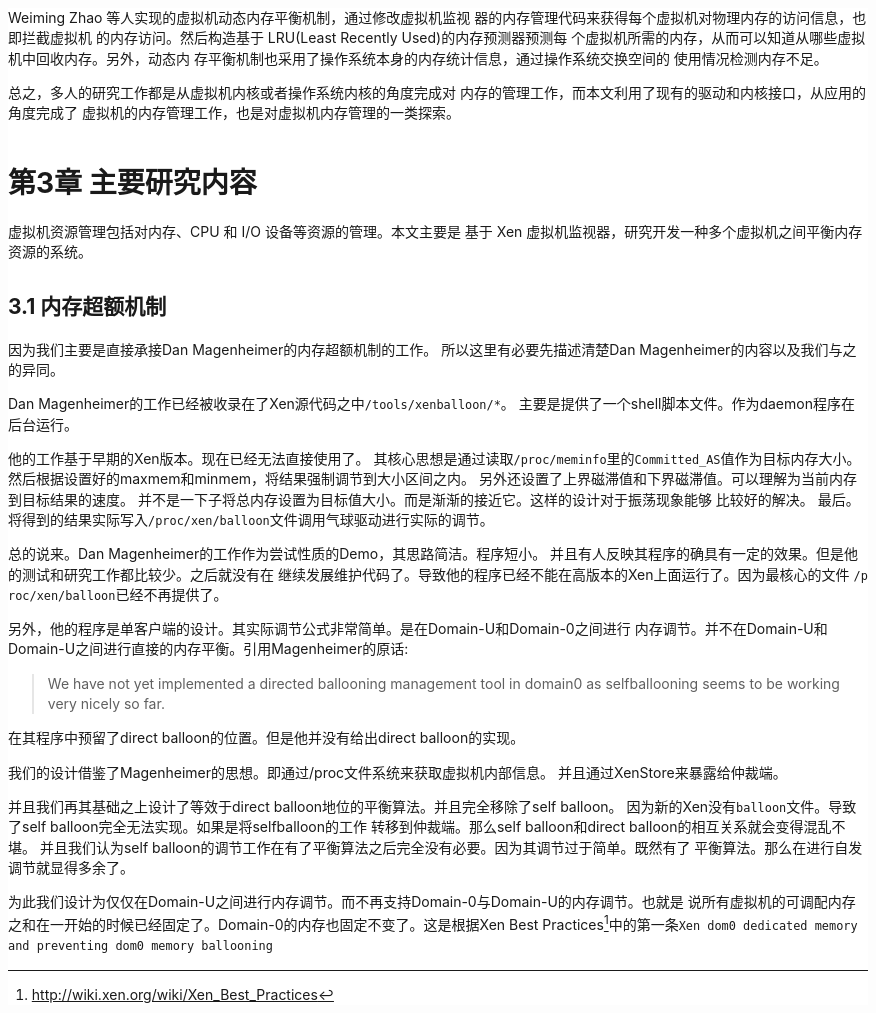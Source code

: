Weiming Zhao 等人实现的虚拟机动态内存平衡机制，通过修改虚拟机监视
器的内存管理代码来获得每个虚拟机对物理内存的访问信息，也即拦截虚拟机
的内存访问。然后构造基于 LRU(Least Recently Used)的内存预测器预测每
个虚拟机所需的内存，从而可以知道从哪些虚拟机中回收内存。另外，动态内
存平衡机制也采用了操作系统本身的内存统计信息，通过操作系统交换空间的
使用情况检测内存不足。

总之，多人的研究工作都是从虚拟机内核或者操作系统内核的角度完成对
内存的管理工作，而本文利用了现有的驱动和内核接口，从应用的角度完成了
虚拟机的内存管理工作，也是对虚拟机内存管理的一类探索。

第3章 主要研究内容
================

虚拟机资源管理包括对内存、CPU 和 I/O 设备等资源的管理。本文主要是
基于 Xen 虚拟机监视器，研究开发一种多个虚拟机之间平衡内存资源的系统。

3.1 内存超额机制
--------------

因为我们主要是直接承接Dan Magenheimer的内存超额机制的工作。
所以这里有必要先描述清楚Dan Magenheimer的内容以及我们与之的异同。

Dan Magenheimer的工作已经被收录在了Xen源代码之中`/tools/xenballoon/*`。
主要是提供了一个shell脚本文件。作为daemon程序在后台运行。

他的工作基于早期的Xen版本。现在已经无法直接使用了。
其核心思想是通过读取`/proc/meminfo`里的`Committed_AS`值作为目标内存大小。
然后根据设置好的maxmem和minmem，将结果强制调节到大小区间之内。
另外还设置了上界磁滞值和下界磁滞值。可以理解为当前内存到目标结果的速度。
并不是一下子将总内存设置为目标值大小。而是渐渐的接近它。这样的设计对于振荡现象能够
比较好的解决。
最后。将得到的结果实际写入`/proc/xen/balloon`文件调用气球驱动进行实际的调节。

总的说来。Dan Magenheimer的工作作为尝试性质的Demo，其思路简洁。程序短小。
并且有人反映其程序的确具有一定的效果。但是他的测试和研究工作都比较少。之后就没有在
继续发展维护代码了。导致他的程序已经不能在高版本的Xen上面运行了。因为最核心的文件
`/proc/xen/balloon`已经不再提供了。

另外，他的程序是单客户端的设计。其实际调节公式非常简单。是在Domain-U和Domain-0之间进行
内存调节。并不在Domain-U和Domain-U之间进行直接的内存平衡。引用Magenheimer的原话:

>We have not yet implemented a directed ballooning management 
>tool in domain0 as selfballooning seems to be working very nicely so far.

在其程序中预留了direct balloon的位置。但是他并没有给出direct balloon的实现。

我们的设计借鉴了Magenheimer的思想。即通过/proc文件系统来获取虚拟机内部信息。
并且通过XenStore来暴露给仲裁端。

并且我们再其基础之上设计了等效于direct balloon地位的平衡算法。并且完全移除了self balloon。
因为新的Xen没有`balloon`文件。导致了self balloon完全无法实现。如果是将selfballoon的工作
转移到仲裁端。那么self balloon和direct balloon的相互关系就会变得混乱不堪。
并且我们认为self balloon的调节工作在有了平衡算法之后完全没有必要。因为其调节过于简单。既然有了
平衡算法。那么在进行自发调节就显得多余了。

为此我们设计为仅仅在Domain-U之间进行内存调节。而不再支持Domain-0与Domain-U的内存调节。也就是
说所有虚拟机的可调配内存之和在一开始的时候已经固定了。Domain-0的内存也固定不变了。这是根据Xen Best
Practices[^xbp]中的第一条`Xen dom0 dedicated memory and preventing dom0 memory ballooning`


[^archi]: the graph is referenced from\
[^xbp]: http://wiki.xen.org/wiki/Xen_Best_Practices
[^1]: http://wiki.xen.org/wiki/XenStore_Reference
[^2]: 其中加*为新创建的文件 
[^procps]: the /proc file system utilities . 